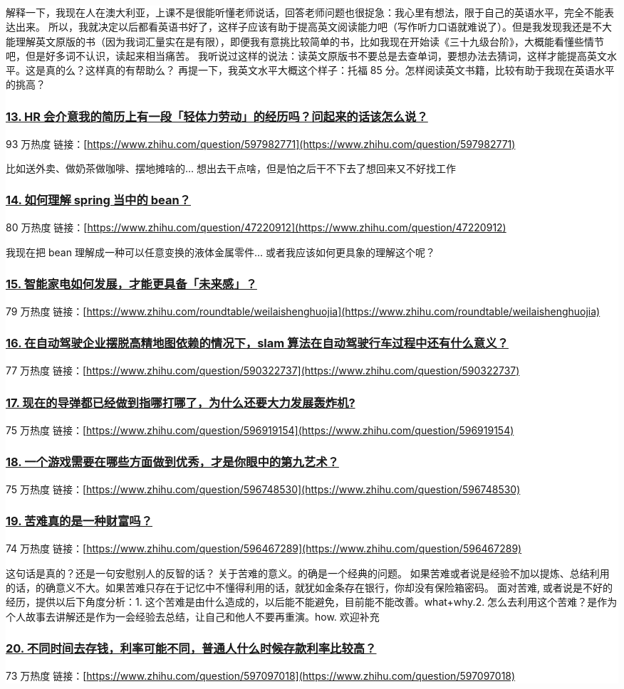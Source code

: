 解释一下，我现在人在澳大利亚，上课不是很能听懂老师说话，回答老师问题也很捉急：我心里有想法，限于自己的英语水平，完全不能表达出来。 所以，我就决定以后都看英语书好了，这样子应该有助于提高英文阅读能力吧（写作听力口语就难说了）。但是我发现我还是不大能理解英文原版的书（因为我词汇量实在是有限），即便我有意挑比较简单的书，比如我现在开始读《三十九级台阶》，大概能看懂些情节吧，但是好多词不认识，读起来相当痛苦。 我听说过这样的说法：读英文原版书不要总是去查单词，要想办法去猜词，这样才能提高英文水平。这是真的么？这样真的有帮助么？ 再提一下，我英文水平大概这个样子：托福 85 分。怎样阅读英文书籍，比较有助于我现在英语水平的挑高？

### [13. HR 会介意我的简历上有一段「轻体力劳动」的经历吗？问起来的话该怎么说？](https://www.zhihu.com/question/597982771)
93 万热度 链接：[https://www.zhihu.com/question/597982771](https://www.zhihu.com/question/597982771)

比如送外卖、做奶茶做咖啡、摆地摊啥的... 想出去干点啥，但是怕之后干不下去了想回来又不好找工作

### [14. 如何理解 spring 当中的 bean？](https://www.zhihu.com/question/47220912)
80 万热度 链接：[https://www.zhihu.com/question/47220912](https://www.zhihu.com/question/47220912)

我现在把 bean 理解成一种可以任意变换的液体金属零件... 或者我应该如何更具象的理解这个呢？

### [15. 智能家电如何发展，才能更具备「未来感」？](https://www.zhihu.com/roundtable/weilaishenghuojia)
79 万热度 链接：[https://www.zhihu.com/roundtable/weilaishenghuojia](https://www.zhihu.com/roundtable/weilaishenghuojia)



### [16. 在自动驾驶企业摆脱高精地图依赖的情况下，slam 算法在自动驾驶行车过程中还有什么意义？](https://www.zhihu.com/question/590322737)
77 万热度 链接：[https://www.zhihu.com/question/590322737](https://www.zhihu.com/question/590322737)



### [17. 现在的导弹都已经做到指哪打哪了，为什么还要大力发展轰炸机?](https://www.zhihu.com/question/596919154)
75 万热度 链接：[https://www.zhihu.com/question/596919154](https://www.zhihu.com/question/596919154)



### [18. 一个游戏需要在哪些方面做到优秀，才是你眼中的第九艺术？](https://www.zhihu.com/question/596748530)
75 万热度 链接：[https://www.zhihu.com/question/596748530](https://www.zhihu.com/question/596748530)



### [19. 苦难真的是一种财富吗？](https://www.zhihu.com/question/596467289)
74 万热度 链接：[https://www.zhihu.com/question/596467289](https://www.zhihu.com/question/596467289)

这句话是真的？还是一句安慰别人的反智的话？ 关于苦难的意义。的确是一个经典的问题。 如果苦难或者说是经验不加以提炼、总结利用的话，的确意义不大。如果苦难只存在于记忆中不懂得利用的话，就犹如金条存在银行，你却没有保险箱密码。 面对苦难, 或者说是不好的经历，提供以后下角度分析：1. 这个苦难是由什么造成的，以后能不能避免，目前能不能改善。what+why.2. 怎么去利用这个苦难？是作为个人故事去讲解还是作为一会经验去总结，让自己和他人不要再重演。how. 欢迎补充

### [20. 不同时间去存钱，利率可能不同，普通人什么时候存款利率比较高？](https://www.zhihu.com/question/597097018)
73 万热度 链接：[https://www.zhihu.com/question/597097018](https://www.zhihu.com/question/597097018)
